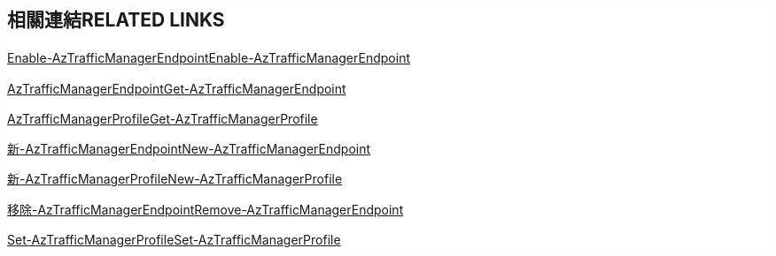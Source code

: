 ## <span data-ttu-id="89727-156">相關連結</span><span class="sxs-lookup"><span data-stu-id="89727-156">RELATED LINKS</span></span>

[<span data-ttu-id="89727-157">Enable-AzTrafficManagerEndpoint</span><span class="sxs-lookup"><span data-stu-id="89727-157">Enable-AzTrafficManagerEndpoint</span></span>](./Enable-AzTrafficManagerEndpoint.md)

[<span data-ttu-id="89727-158">AzTrafficManagerEndpoint</span><span class="sxs-lookup"><span data-stu-id="89727-158">Get-AzTrafficManagerEndpoint</span></span>](./Get-AzTrafficManagerEndpoint.md)

[<span data-ttu-id="89727-159">AzTrafficManagerProfile</span><span class="sxs-lookup"><span data-stu-id="89727-159">Get-AzTrafficManagerProfile</span></span>](./Get-AzTrafficManagerProfile.md)

[<span data-ttu-id="89727-160">新-AzTrafficManagerEndpoint</span><span class="sxs-lookup"><span data-stu-id="89727-160">New-AzTrafficManagerEndpoint</span></span>](./New-AzTrafficManagerEndpoint.md)

[<span data-ttu-id="89727-161">新-AzTrafficManagerProfile</span><span class="sxs-lookup"><span data-stu-id="89727-161">New-AzTrafficManagerProfile</span></span>](./New-AzTrafficManagerProfile.md)

[<span data-ttu-id="89727-162">移除-AzTrafficManagerEndpoint</span><span class="sxs-lookup"><span data-stu-id="89727-162">Remove-AzTrafficManagerEndpoint</span></span>](./Remove-AzTrafficManagerEndpoint.md)

[<span data-ttu-id="89727-163">Set-AzTrafficManagerProfile</span><span class="sxs-lookup"><span data-stu-id="89727-163">Set-AzTrafficManagerProfile</span></span>](./Set-AzTrafficManagerProfile.md)


